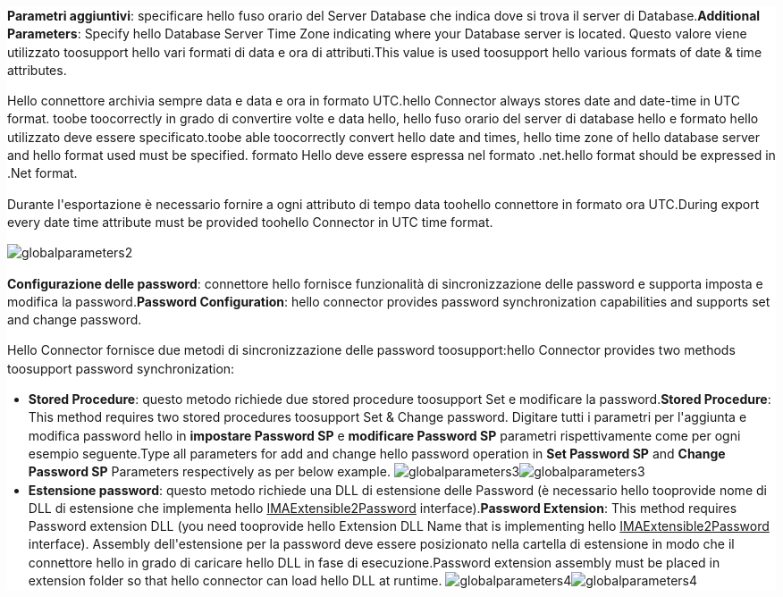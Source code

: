 <span data-ttu-id="17333-252">**Parametri aggiuntivi**: specificare hello fuso orario del Server Database che indica dove si trova il server di Database.</span><span class="sxs-lookup"><span data-stu-id="17333-252">**Additional Parameters**: Specify hello Database Server Time Zone indicating where your Database server is located.</span></span> <span data-ttu-id="17333-253">Questo valore viene utilizzato toosupport hello vari formati di data e ora di attributi.</span><span class="sxs-lookup"><span data-stu-id="17333-253">This value is used toosupport hello various formats of date & time attributes.</span></span>

<span data-ttu-id="17333-254">Hello connettore archivia sempre data e data e ora in formato UTC.</span><span class="sxs-lookup"><span data-stu-id="17333-254">hello Connector always stores date and date-time in UTC format.</span></span> <span data-ttu-id="17333-255">toobe toocorrectly in grado di convertire volte e data hello, hello fuso orario del server di database hello e formato hello utilizzato deve essere specificato.</span><span class="sxs-lookup"><span data-stu-id="17333-255">toobe able toocorrectly convert hello date and times, hello time zone of hello database server and hello format used must be specified.</span></span> <span data-ttu-id="17333-256">formato Hello deve essere espressa nel formato .net.</span><span class="sxs-lookup"><span data-stu-id="17333-256">hello format should be expressed in .Net format.</span></span>

<span data-ttu-id="17333-257">Durante l'esportazione è necessario fornire a ogni attributo di tempo data toohello connettore in formato ora UTC.</span><span class="sxs-lookup"><span data-stu-id="17333-257">During export every date time attribute must be provided toohello Connector in UTC time format.</span></span>

![globalparameters2](./media/active-directory-aadconnectsync-connector-genericsql/globalparameters2.png)

<span data-ttu-id="17333-259">**Configurazione delle password**: connettore hello fornisce funzionalità di sincronizzazione delle password e supporta imposta e modifica la password.</span><span class="sxs-lookup"><span data-stu-id="17333-259">**Password Configuration**: hello connector provides password synchronization capabilities and supports set and change password.</span></span>

<span data-ttu-id="17333-260">Hello Connector fornisce due metodi di sincronizzazione delle password toosupport:</span><span class="sxs-lookup"><span data-stu-id="17333-260">hello Connector provides two methods toosupport password synchronization:</span></span>

* <span data-ttu-id="17333-261">**Stored Procedure**: questo metodo richiede due stored procedure toosupport Set e modificare la password.</span><span class="sxs-lookup"><span data-stu-id="17333-261">**Stored Procedure**: This method requires two stored procedures toosupport Set & Change password.</span></span> <span data-ttu-id="17333-262">Digitare tutti i parametri per l'aggiunta e modifica password hello in **impostare Password SP** e **modificare Password SP** parametri rispettivamente come per ogni esempio seguente.</span><span class="sxs-lookup"><span data-stu-id="17333-262">Type all parameters for add and change hello password operation in **Set Password SP** and **Change Password SP** Parameters respectively as per below example.</span></span>
  <span data-ttu-id="17333-263">![globalparameters3](./media/active-directory-aadconnectsync-connector-genericsql/globalparameters3.png)</span><span class="sxs-lookup"><span data-stu-id="17333-263">![globalparameters3](./media/active-directory-aadconnectsync-connector-genericsql/globalparameters3.png)</span></span>
* <span data-ttu-id="17333-264">**Estensione password**: questo metodo richiede una DLL di estensione delle Password (è necessario hello tooprovide nome di DLL di estensione che implementa hello [IMAExtensible2Password](https://msdn.microsoft.com/library/microsoft.metadirectoryservices.imaextensible2password.aspx) interface).</span><span class="sxs-lookup"><span data-stu-id="17333-264">**Password Extension**: This method requires Password extension DLL (you need tooprovide hello Extension DLL Name that is implementing hello [IMAExtensible2Password](https://msdn.microsoft.com/library/microsoft.metadirectoryservices.imaextensible2password.aspx) interface).</span></span> <span data-ttu-id="17333-265">Assembly dell'estensione per la password deve essere posizionato nella cartella di estensione in modo che il connettore hello in grado di caricare hello DLL in fase di esecuzione.</span><span class="sxs-lookup"><span data-stu-id="17333-265">Password extension assembly must be placed in extension folder so that hello connector can load hello DLL at runtime.</span></span>
  <span data-ttu-id="17333-266">![globalparameters4](./media/active-directory-aadconnectsync-connector-genericsql/globalparameters4.png)</span><span class="sxs-lookup"><span data-stu-id="17333-266">![globalparameters4](./media/active-directory-aadconnectsync-connector-genericsql/globalparameters4.png)</span></span>
